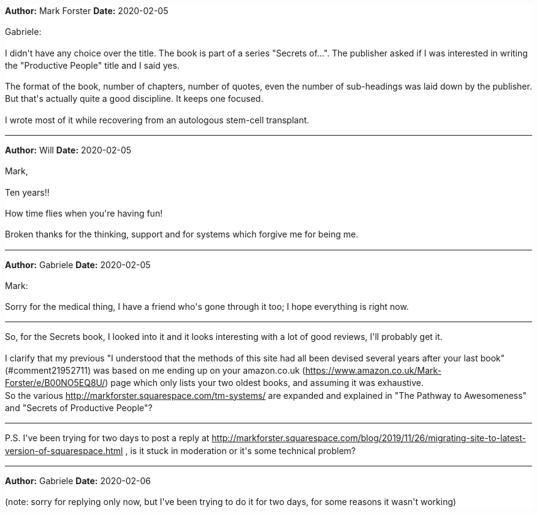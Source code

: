 **Author:** Mark Forster
**Date:** 2020-02-05

Gabriele:  
  
I didn't have any choice over the title. The book is part of a series "Secrets of...". The publisher asked if I was interested in writing the "Productive People" title and I said yes.   
  
The format of the book, number of chapters, number of quotes, even the number of sub-headings was laid down by the publisher. But that's actually quite a good discipline. It keeps one focused.  
  
I wrote most of it while recovering from an autologous stem-cell transplant.

---

**Author:** Will
**Date:** 2020-02-05

Mark,  
  
Ten years!!   
  
How time flies when you're having fun!  
  
Broken thanks for the thinking, support and for systems which forgive me for being me.

---

**Author:** Gabriele
**Date:** 2020-02-05

Mark:  
  
Sorry for the medical thing, I have a friend who's gone through it too; I hope everything is right now.  
  
---  
  
So, for the Secrets book, I looked into it and it looks interesting with a lot of good reviews, I'll probably get it.  
  
I clarify that my previous "I understood that the methods of this site had all been devised several years after your last book" (#comment21952711) was based on me ending up on your amazon.co.uk (https://www.amazon.co.uk/Mark-Forster/e/B00NO5EQ8U/) page which only lists your two oldest books, and assuming it was exhaustive.  
So the various <http://markforster.squarespace.com/tm-systems/> are expanded and explained in "The Pathway to Awesomeness" and "Secrets of Productive People"?  
  
---  
  
P.S. I've been trying for two days to post a reply at <http://markforster.squarespace.com/blog/2019/11/26/migrating-site-to-latest-version-of-squarespace.html> , is it stuck in moderation or it's some technical problem?

---

**Author:** Gabriele
**Date:** 2020-02-06

(note: sorry for replying only now, but I've been trying to do it for two days, for some reasons it wasn't working)  
  